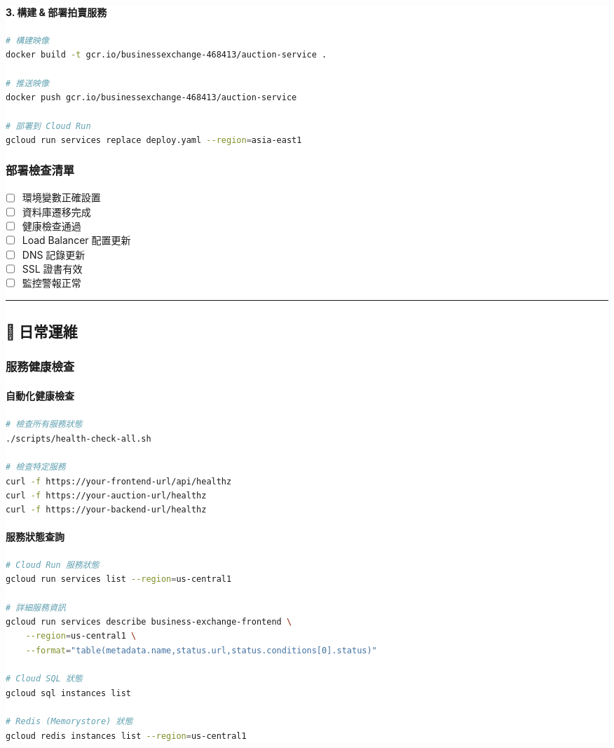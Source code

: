 #### 3. 構建 & 部署拍賣服務
```bash
# 構建映像
docker build -t gcr.io/businessexchange-468413/auction-service .

# 推送映像  
docker push gcr.io/businessexchange-468413/auction-service

# 部署到 Cloud Run
gcloud run services replace deploy.yaml --region=asia-east1
```

### 部署檢查清單
- [ ] 環境變數正確設置
- [ ] 資料庫遷移完成
- [ ] 健康檢查通過
- [ ] Load Balancer 配置更新
- [ ] DNS 記錄更新
- [ ] SSL 證書有效
- [ ] 監控警報正常

---

## 🔧 日常運維

### 服務健康檢查

#### 自動化健康檢查
```bash
# 檢查所有服務狀態
./scripts/health-check-all.sh

# 檢查特定服務
curl -f https://your-frontend-url/api/healthz
curl -f https://your-auction-url/healthz
curl -f https://your-backend-url/healthz
```

#### 服務狀態查詢
```bash
# Cloud Run 服務狀態
gcloud run services list --region=us-central1

# 詳細服務資訊
gcloud run services describe business-exchange-frontend \
    --region=us-central1 \
    --format="table(metadata.name,status.url,status.conditions[0].status)"

# Cloud SQL 狀態
gcloud sql instances list

# Redis (Memorystore) 狀態  
gcloud redis instances list --region=us-central1
```
